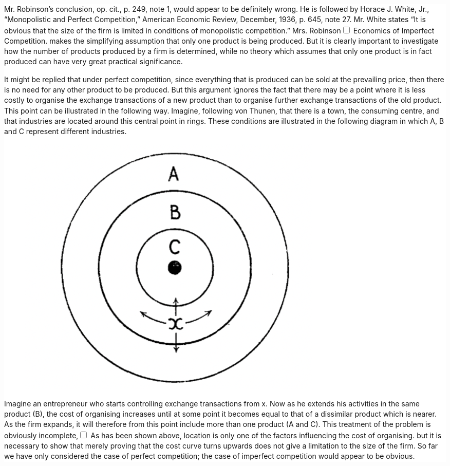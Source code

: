Mr. Robinson’s conclusion, op. cit., p. 249, note 1, would appear to be definitely wrong. He is followed by Horace J. White, Jr., “Monopolistic and Perfect Competition,” American Economic Review, December, 1936, p. 645, note 27. Mr. White states “It is obvious that the size of the firm is limited in conditions of monopolistic competition.”</span> Mrs. Robinson<label for="sn-17-3" class="margin-toggle sidenote-number"></label><input type="checkbox" id="sn-17-3" class="margin-toggle"/>
<span class="sidenote">
Economics of Imperfect Competition.</span>
makes the simplifying assumption that only one product is being produced. But it is clearly important to investigate how the number of products produced by a firm is determined, while no theory which assumes that only one product is in fact produced can have very great practical significance.


It might be replied that under perfect competition, since everything that is produced can be sold at the prevailing price, then there is no need for any other product to be produced. But this argument ignores the fact that there may be a point where it is less costly to organise the exchange transactions of a new product than to organise further exchange transactions of the old product. This point can be illustrated in the following way. Imagine, following von Thunen, that there is a town, the consuming centre, and that industries are located around this central point in rings. These conditions are illustrated in the following diagram in which A, B and C represent different industries.

<figure>
<img src="/assets/images/classic_papers/nature_of_firm/fig1.png" alt="City layout">
</figure>

Imagine an entrepreneur who starts controlling exchange transactions from x. Now as he extends his activities in the same product (B), the cost of organising increases until at some point it becomes equal to that of a dissimilar product which is nearer. As the firm expands, it will therefore from this point include more than one product (A and C). This treatment of the problem is obviously incomplete,<label for="sn-18-1" class="margin-toggle sidenote-number"></label><input type="checkbox" id="sn-18-1" class="margin-toggle"/>
<span class="sidenote">
As has been shown above, location is only one of the factors influencing the cost of organising.</span> but it is necessary to show that merely proving that the cost curve turns upwards does not give a limitation to the size of the firm. So far we have only considered the case of perfect competition; the case of imperfect competition would appear to be obvious.
